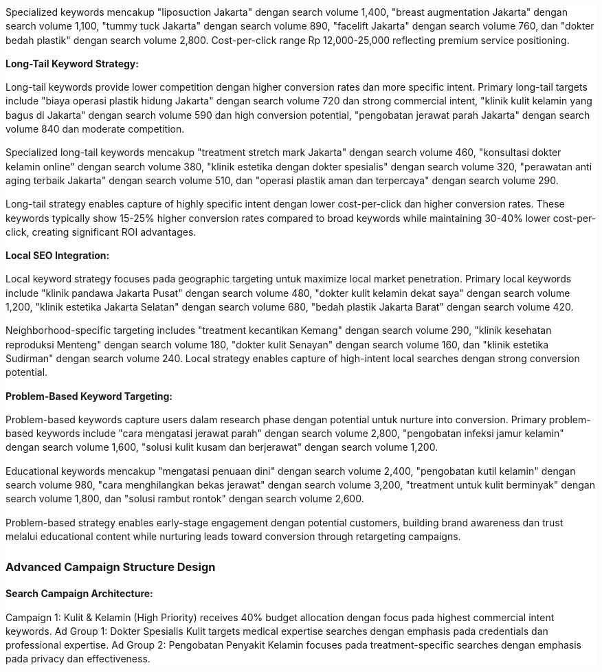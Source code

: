 Specialized keywords mencakup "liposuction Jakarta" dengan search volume 1,400, "breast augmentation Jakarta" dengan search volume 1,100, "tummy tuck Jakarta" dengan search volume 890, "facelift Jakarta" dengan search volume 760, dan "dokter bedah plastik" dengan search volume 2,800. Cost-per-click range Rp 12,000-25,000 reflecting premium service positioning.

**Long-Tail Keyword Strategy:**

Long-tail keywords provide lower competition dengan higher conversion rates dan more specific intent. Primary long-tail targets include "biaya operasi plastik hidung Jakarta" dengan search volume 720 dan strong commercial intent, "klinik kulit kelamin yang bagus di Jakarta" dengan search volume 590 dan high conversion potential, "pengobatan jerawat parah Jakarta" dengan search volume 840 dan moderate competition.

Specialized long-tail keywords mencakup "treatment stretch mark Jakarta" dengan search volume 460, "konsultasi dokter kelamin online" dengan search volume 380, "klinik estetika dengan dokter spesialis" dengan search volume 320, "perawatan anti aging terbaik Jakarta" dengan search volume 510, dan "operasi plastik aman dan terpercaya" dengan search volume 290.

Long-tail strategy enables capture of highly specific intent dengan lower cost-per-click dan higher conversion rates. These keywords typically show 15-25% higher conversion rates compared to broad keywords while maintaining 30-40% lower cost-per-click, creating significant ROI advantages.

**Local SEO Integration:**

Local keyword strategy focuses pada geographic targeting untuk maximize local market penetration. Primary local keywords include "klinik pandawa Jakarta Pusat" dengan search volume 480, "dokter kulit kelamin dekat saya" dengan search volume 1,200, "klinik estetika Jakarta Selatan" dengan search volume 680, "bedah plastik Jakarta Barat" dengan search volume 420.

Neighborhood-specific targeting includes "treatment kecantikan Kemang" dengan search volume 290, "klinik kesehatan reproduksi Menteng" dengan search volume 180, "dokter kulit Senayan" dengan search volume 160, dan "klinik estetika Sudirman" dengan search volume 240. Local strategy enables capture of high-intent local searches dengan strong conversion potential.

**Problem-Based Keyword Targeting:**

Problem-based keywords capture users dalam research phase dengan potential untuk nurture into conversion. Primary problem-based keywords include "cara mengatasi jerawat parah" dengan search volume 2,800, "pengobatan infeksi jamur kelamin" dengan search volume 1,600, "solusi kulit kusam dan berjerawat" dengan search volume 1,200.

Educational keywords mencakup "mengatasi penuaan dini" dengan search volume 2,400, "pengobatan kutil kelamin" dengan search volume 980, "cara menghilangkan bekas jerawat" dengan search volume 3,200, "treatment untuk kulit berminyak" dengan search volume 1,800, dan "solusi rambut rontok" dengan search volume 2,600.

Problem-based strategy enables early-stage engagement dengan potential customers, building brand awareness dan trust melalui educational content while nurturing leads toward conversion through retargeting campaigns.

### Advanced Campaign Structure Design

**Search Campaign Architecture:**

Campaign 1: Kulit & Kelamin (High Priority) receives 40% budget allocation dengan focus pada highest commercial intent keywords. Ad Group 1: Dokter Spesialis Kulit targets medical expertise searches dengan emphasis pada credentials dan professional expertise. Ad Group 2: Pengobatan Penyakit Kelamin focuses pada treatment-specific searches dengan emphasis pada privacy dan effectiveness.
